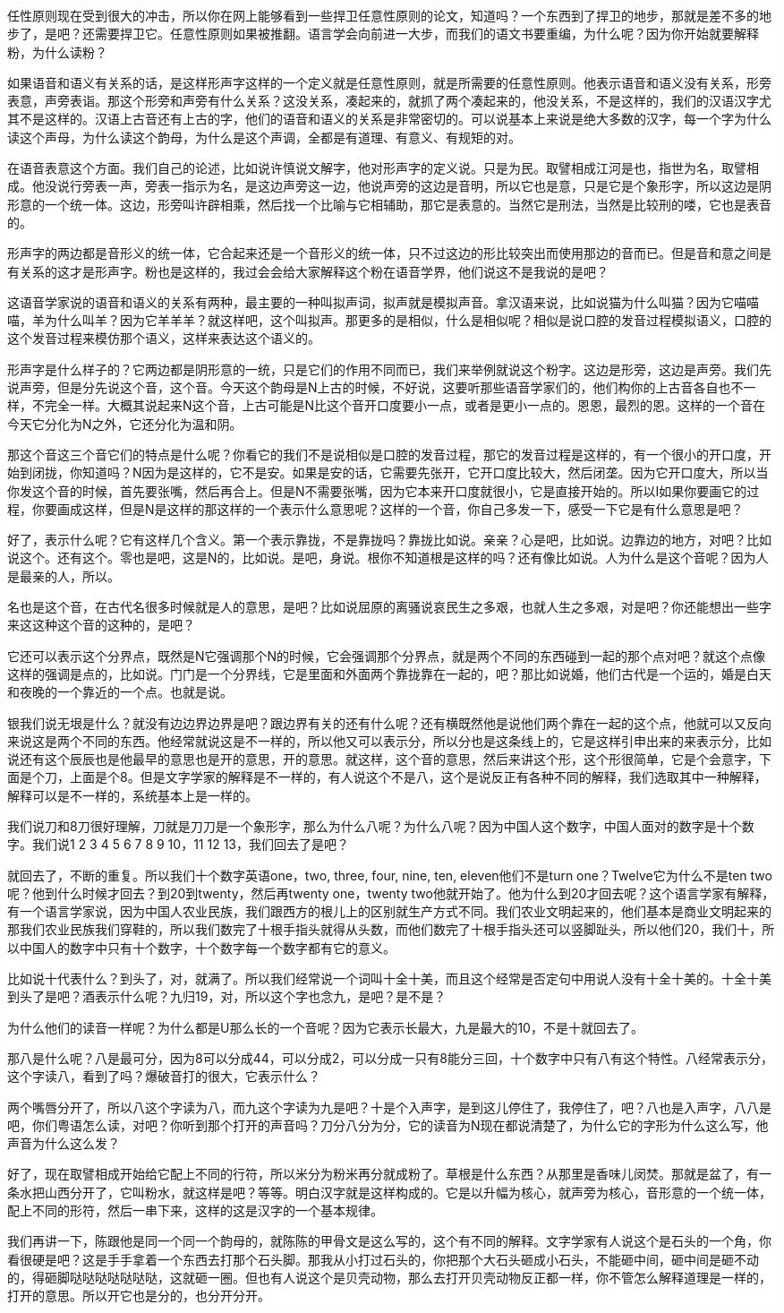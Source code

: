 任性原则现在受到很大的冲击，所以你在网上能够看到一些捍卫任意性原则的论文，知道吗？一个东西到了捍卫的地步，那就是差不多的地步了，是吧？还需要捍卫它。任意性原则如果被推翻。语言学会向前进一大步，而我们的语文书要重编，为什么呢？因为你开始就要解释粉，为什么读粉？

如果语音和语义有关系的话，是这样形声字这样的一个定义就是任意性原则，就是所需要的任意性原则。他表示语音和语义没有关系，形旁表意，声旁表诣。那这个形旁和声旁有什么关系？这没关系，凑起来的，就抓了两个凑起来的，他没关系，不是这样的，我们的汉语汉字尤其不是这样的。汉语上古音还有上古的字，他们的语音和语义的关系是非常密切的。可以说基本上来说是绝大多数的汉字，每一个字为什么读这个声母，为什么读这个韵母，为什么是这个声调，全都是有道理、有意义、有规矩的对。

在语音表意这个方面。我们自己的论述，比如说许慎说文解字，他对形声字的定义说。只是为民。取譬相成江河是也，指世为名，取譬相成。他没说行旁表一声，旁表一指示为名，是这边声旁这一边，他说声旁的这边是音明，所以它也是意，只是它是个象形字，所以这边是阴形意的一个统一体。这边，形旁叫许辟相乘，然后找一个比喻与它相辅助，那它是表意的。当然它是刑法，当然是比较刑的喽，它也是表音的。

形声字的两边都是音形义的统一体，它合起来还是一个音形义的统一体，只不过这边的形比较突出而使用那边的音而已。但是音和意之间是有关系的这才是形声字。粉也是这样的，我过会会给大家解释这个粉在语音学界，他们说这不是我说的是吧？

这语音学家说的语音和语义的关系有两种，最主要的一种叫拟声词，拟声就是模拟声音。拿汉语来说，比如说猫为什么叫猫？因为它喵喵喵，羊为什么叫羊？因为它羊羊羊？就这样吧，这个叫拟声。那更多的是相似，什么是相似呢？相似是说口腔的发音过程模拟语义，口腔的这个发音过程来模仿那个语义，这样来表达这个语义的。

形声字是什么样子的？它两边都是阴形意的一统，只是它们的作用不同而已，我们来举例就说这个粉字。这边是形旁，这边是声旁。我们先说声旁，但是分先说这个音，这个音。今天这个韵母是N上古的时候，不好说，这要听那些语音学家们的，他们构你的上古音各自也不一样，不完全一样。大概其说起来N这个音，上古可能是N比这个音开口度要小一点，或者是更小一点的。恩恩，最烈的恩。这样的一个音在今天它分化为N之外，它还分化为温和阴。

那这个音这三个音它们的特点是什么呢？你看它的我们不是说相似是口腔的发音过程，那它的发音过程是这样的，有一个很小的开口度，开始到闭拢，你知道吗？N因为是这样的，它不是安。如果是安的话，它需要先张开，它开口度比较大，然后闭垄。因为它开口度大，所以当你发这个音的时候，首先要张嘴，然后再合上。但是N不需要张嘴，因为它本来开口度就很小，它是直接开始的。所以I如果你要画它的过程，你要画成这样，但是N是这样的那这样的一个表示什么意思呢？这样的一个音，你自己多发一下，感受一下它是有什么意思是吧？

好了，表示什么呢？它有这样几个含义。第一个表示靠拢，不是靠拢吗？靠拢比如说。亲亲？心是吧，比如说。边靠边的地方，对吧？比如说这个。还有这个。零也是吧，这是N的，比如说。是吧，身说。根你不知道根是这样的吗？还有像比如说。人为什么是这个音呢？因为人是最亲的人，所以。

名也是这个音，在古代名很多时候就是人的意思，是吧？比如说屈原的离骚说哀民生之多艰，也就人生之多艰，对是吧？你还能想出一些字来这这种这个音的这种的，是吧？

它还可以表示这个分界点，既然是N它强调那个N的时候，它会强调那个分界点，就是两个不同的东西碰到一起的那个点对吧？就这个点像这样的强调是点的，比如说。门门是一个分界线，它是里面和外面两个靠拢靠在一起的，吧？那比如说婚，他们古代是一个运的，婚是白天和夜晚的一个靠近的一个点。也就是说。

银我们说无垠是什么？就没有边边界边界是吧？跟边界有关的还有什么呢？还有横既然他是说他们两个靠在一起的这个点，他就可以又反向来说这是两个不同的东西。他经常就说这是不一样的，所以他又可以表示分，所以分也是这条线上的，它是这样引申出来的来表示分，比如说还有这个辰辰也是他最早的意思也是开的意思，开的意思。就这样，这个音的意思，然后来讲这个形，这个形很简单，它是个会意字，下面是个刀，上面是个8。但是文字学家的解释是不一样的，有人说这个不是八，这个是说反正有各种不同的解释，我们选取其中一种解释，解释可以是不一样的，系统基本上是一样的。

我们说刀和8刀很好理解，刀就是刀刀是一个象形字，那么为什么八呢？为什么八呢？因为中国人这个数字，中国人面对的数字是十个数字。我们说1 2 3 4 5 6 7 8 9 10，11 12 13，我们回去了是吧？

就回去了，不断的重复。所以我们十个数字英语one，two, three, four, nine, ten, eleven他们不是turn one？Twelve它为什么不是ten two呢？他到什么时候才回去？到20到twenty，然后再twenty one，twenty two他就开始了。他为什么到20才回去呢？这个语言学家有解释，有一个语言学家说，因为中国人农业民族，我们跟西方的根儿上的区别就生产方式不同。我们农业文明起来的，他们基本是商业文明起来的那我们农业民族我们穿鞋的，所以我们数完了十根手指头就得从头数，而他们数完了十根手指头还可以竖脚趾头，所以他们20，我们十，所以中国人的数字中只有十个数字，十个数字每一个数字都有它的意义。

比如说十代表什么？到头了，对，就满了。所以我们经常说一个词叫十全十美，而且这个经常是否定句中用说人没有十全十美的。十全十美到头了是吧？酒表示什么呢？九归19，对，所以这个字也念九，是吧？是不是？

为什么他们的读音一样呢？为什么都是U那么长的一个音呢？因为它表示长最大，九是最大的10，不是十就回去了。

那八是什么呢？八是最可分，因为8可以分成44，可以分成2，可以分成一只有8能分三回，十个数字中只有八有这个特性。八经常表示分，这个字读八，看到了吗？爆破音打的很大，它表示什么？

两个嘴唇分开了，所以八这个字读为八，而九这个字读为九是吧？十是个入声字，是到这儿停住了，我停住了，吧？八也是入声字，八八是吧，你们粤语怎么读，对吧？你听到那个打开的声音吗？刀分八分为分，它的读音为N现在都说清楚了，为什么它的字形为什么这么写，他声音为什么这么发？

好了，现在取譬相成开始给它配上不同的行符，所以米分为粉米再分就成粉了。草根是什么东西？从那里是香味儿闵焚。那就是盆了，有一条水把山西分开了，它叫粉水，就这样是吧？等等。明白汉字就是这样构成的。它是以升幅为核心，就声旁为核心，音形意的一个统一体，配上不同的形符，然后一串下来，这样的这是汉字的一个基本规律。

我们再讲一下，陈跟他是同一个同一个韵母的，就陈陈的甲骨文是这么写的，这个有不同的解释。文字学家有人说这个是石头的一个角，你看很硬是吧？这是手手拿着一个东西去打那个石头脚。那我从小打过石头的，你把那个大石头砸成小石头，不能砸中间，砸中间是砸不动的，得砸脚哒哒哒哒哒哒哒，这就砸一圈。但也有人说这个是贝壳动物，那么去打开贝壳动物反正都一样，你不管怎么解释道理是一样的，打开的意思。所以开它也是分的，也分开分开。
